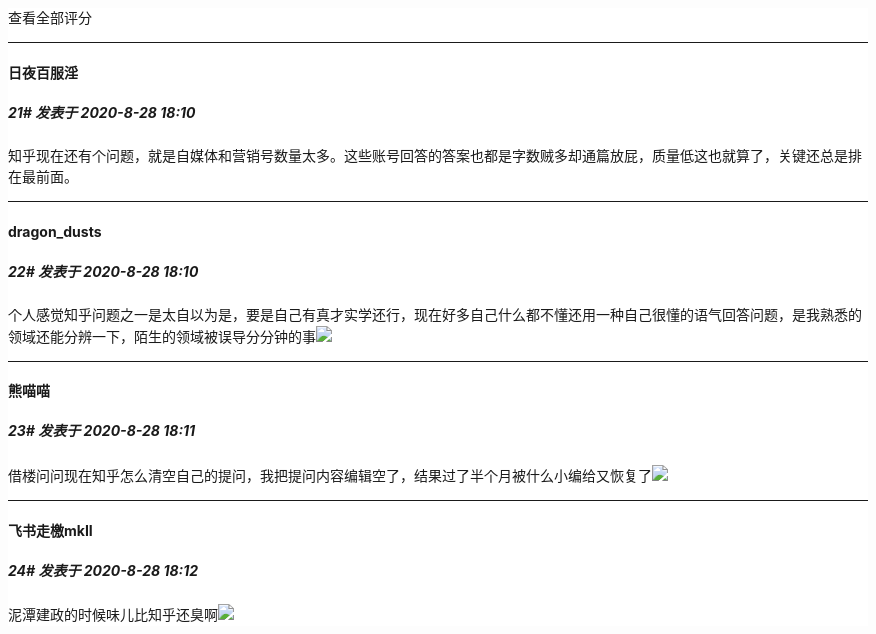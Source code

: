 

查看全部评分






-----

####  日夜百服淫  
##### 21#       发表于 2020-8-28 18:10




知乎现在还有个问题，就是自媒体和营销号数量太多。这些账号回答的答案也都是字数贼多却通篇放屁，质量低这也就算了，关键还总是排在最前面。







-----

####  dragon_dusts  
##### 22#       发表于 2020-8-28 18:10




个人感觉知乎问题之一是太自以为是，要是自己有真才实学还行，现在好多自己什么都不懂还用一种自己很懂的语气回答问题，是我熟悉的领域还能分辨一下，陌生的领域被误导分分钟的事<img src="https://static.saraba1st.com/image/smiley/face2017/001.png" referrerpolicy="no-referrer">







-----

####  熊喵喵  
##### 23#       发表于 2020-8-28 18:11




借楼问问现在知乎怎么清空自己的提问，我把提问内容编辑空了，结果过了半个月被什么小编给又恢复了<img src="https://static.saraba1st.com/image/smiley/face2017/020.png" referrerpolicy="no-referrer">







-----

####  飞书走檄mkII  
##### 24#       发表于 2020-8-28 18:12




泥潭建政的时候味儿比知乎还臭啊<img src="https://static.saraba1st.com/image/smiley/face2017/067.png" referrerpolicy="no-referrer">


